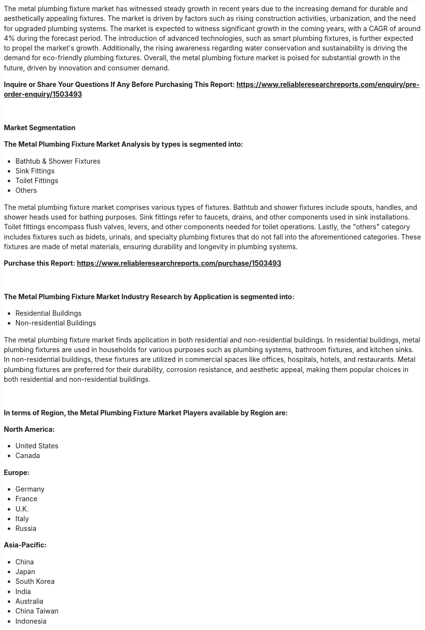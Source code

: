 <p><p>The metal plumbing fixture market has witnessed steady growth in recent years due to the increasing demand for durable and aesthetically appealing fixtures. The market is driven by factors such as rising construction activities, urbanization, and the need for upgraded plumbing systems. The market is expected to witness significant growth in the coming years, with a CAGR of around 4% during the forecast period. The introduction of advanced technologies, such as smart plumbing fixtures, is further expected to propel the market's growth. Additionally, the rising awareness regarding water conservation and sustainability is driving the demand for eco-friendly plumbing fixtures. Overall, the metal plumbing fixture market is poised for substantial growth in the future, driven by innovation and consumer demand.</p></p>
<p><strong>Inquire or Share Your Questions If Any Before Purchasing This Report: <a href="https://www.reliableresearchreports.com/enquiry/pre-order-enquiry/1503493">https://www.reliableresearchreports.com/enquiry/pre-order-enquiry/1503493</a></strong></p>
<p>&nbsp;</p>
<p><strong>Market Segmentation</strong></p>
<p><strong>The Metal Plumbing Fixture Market Analysis by types is segmented into:</strong></p>
<p><ul><li>Bathtub & Shower Fixtures</li><li>Sink Fittings</li><li>Toilet Fittings</li><li>Others</li></ul></p>
<p><p>The metal plumbing fixture market comprises various types of fixtures. Bathtub and shower fixtures include spouts, handles, and shower heads used for bathing purposes. Sink fittings refer to faucets, drains, and other components used in sink installations. Toilet fittings encompass flush valves, levers, and other components needed for toilet operations. Lastly, the "others" category includes fixtures such as bidets, urinals, and specialty plumbing fixtures that do not fall into the aforementioned categories. These fixtures are made of metal materials, ensuring durability and longevity in plumbing systems.</p></p>
<p><strong>Purchase this Report:&nbsp;<a href="https://www.reliableresearchreports.com/purchase/1503493">https://www.reliableresearchreports.com/purchase/1503493</a></strong></p>
<p>&nbsp;</p>
<p><strong>The Metal Plumbing Fixture Market Industry Research by Application is segmented into:</strong></p>
<p><ul><li>Residential Buildings</li><li>Non-residential Buildings</li></ul></p>
<p><p>The metal plumbing fixture market finds application in both residential and non-residential buildings. In residential buildings, metal plumbing fixtures are used in households for various purposes such as plumbing systems, bathroom fixtures, and kitchen sinks. In non-residential buildings, these fixtures are utilized in commercial spaces like offices, hospitals, hotels, and restaurants. Metal plumbing fixtures are preferred for their durability, corrosion resistance, and aesthetic appeal, making them popular choices in both residential and non-residential buildings.</p></p>
<p>&nbsp;</p>
<p><strong>In terms of Region, the Metal Plumbing Fixture Market Players available by Region are:</strong></p>
<p>
    <p> <strong> North America: </strong>
        <ul>
            <li>United States</li>
            <li>Canada</li>
        </ul>
        </p> 
    <p> <strong> Europe: </strong>
        <ul>
            <li>Germany</li>
            <li>France</li>
            <li>U.K.</li>
            <li>Italy</li>
            <li>Russia</li>
        </ul>
        </p> 
    <p> <strong> Asia-Pacific: </strong>
        <ul>
            <li>China</li>
            <li>Japan</li>
            <li>South Korea</li>
            <li>India</li>
            <li>Australia</li>
            <li>China Taiwan</li>
            <li>Indonesia</li>